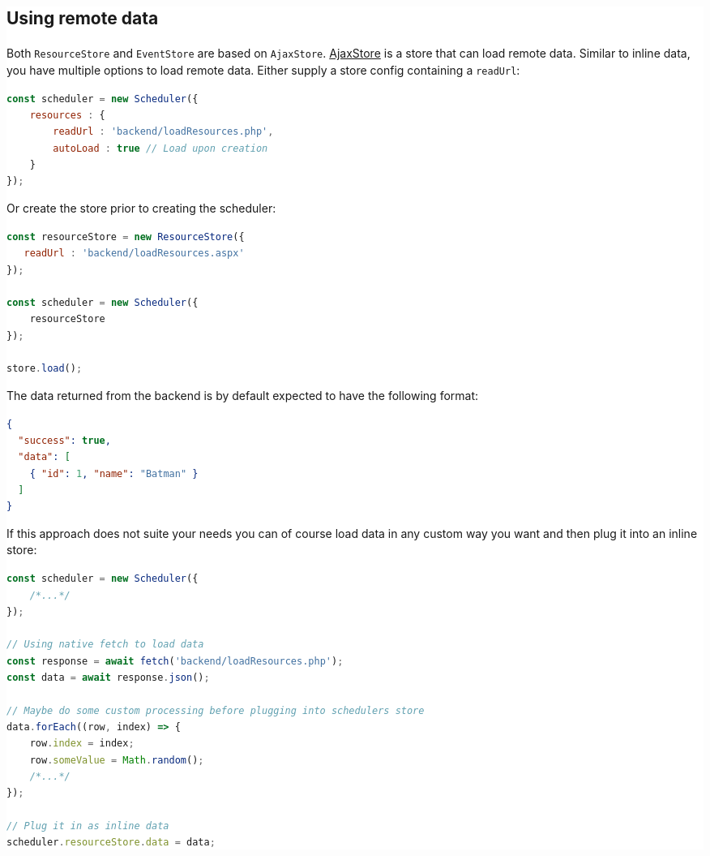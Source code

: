 ## Using remote data

Both `ResourceStore` and `EventStore` are based on `AjaxStore`. [AjaxStore](#Core/data/AjaxStore) is a store that can 
load remote data. Similar to inline data, you have multiple options to load remote data.
Either supply a store config containing a `readUrl`:

```javascript
const scheduler = new Scheduler({
    resources : {
        readUrl : 'backend/loadResources.php', 
        autoLoad : true // Load upon creation
    }
});
```

Or create the store prior to creating the scheduler:

```javascript
const resourceStore = new ResourceStore({
   readUrl : 'backend/loadResources.aspx'
});

const scheduler = new Scheduler({
    resourceStore
});

store.load();
```

The data returned from the backend is by default expected to have the following format:

```json
{
  "success": true,
  "data": [
    { "id": 1, "name": "Batman" }
  ]
}
```

If this approach does not suite your needs you can of course load data in any custom way you want and then plug it into 
an inline store:

```javascript
const scheduler = new Scheduler({
    /*...*/
});

// Using native fetch to load data
const response = await fetch('backend/loadResources.php');
const data = await response.json();

// Maybe do some custom processing before plugging into schedulers store
data.forEach((row, index) => {
    row.index = index;
    row.someValue = Math.random();
    /*...*/
});

// Plug it in as inline data
scheduler.resourceStore.data = data;
```
